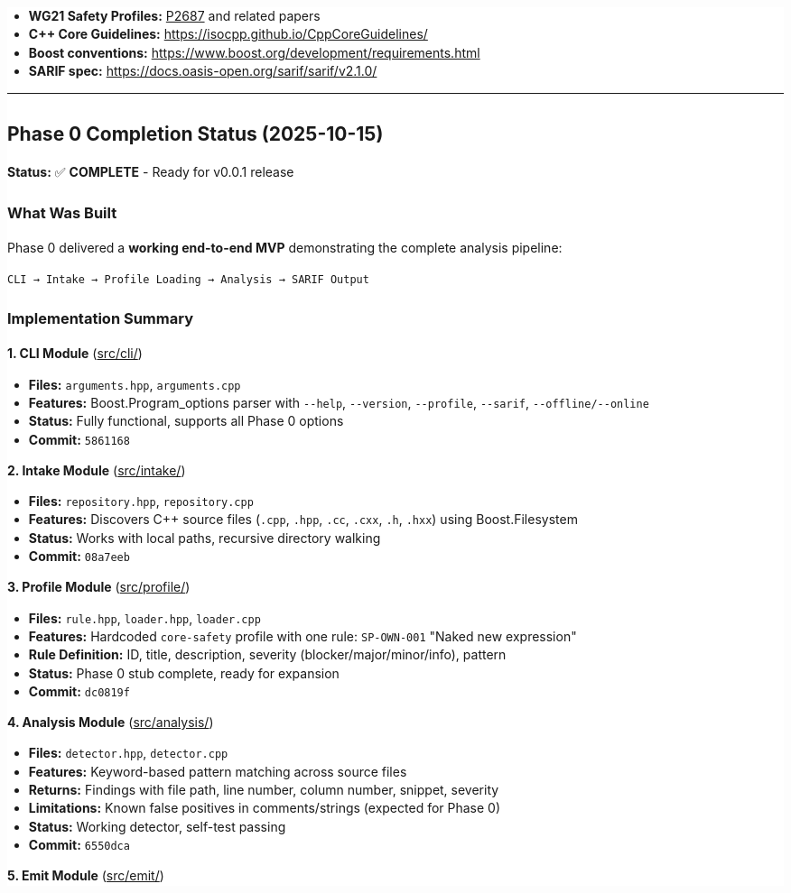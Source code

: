 - **WG21 Safety Profiles:** [P2687](http://wg21.link/p2687) and related papers
- **C++ Core Guidelines:** https://isocpp.github.io/CppCoreGuidelines/
- **Boost conventions:** https://www.boost.org/development/requirements.html
- **SARIF spec:** https://docs.oasis-open.org/sarif/sarif/v2.1.0/

---

## Phase 0 Completion Status (2025-10-15)

**Status:** ✅ **COMPLETE** - Ready for v0.0.1 release

### What Was Built

Phase 0 delivered a **working end-to-end MVP** demonstrating the complete analysis pipeline:

```
CLI → Intake → Profile Loading → Analysis → SARIF Output
```

### Implementation Summary

**1. CLI Module** ([src/cli/](src/cli/))

- **Files:** `arguments.hpp`, `arguments.cpp`
- **Features:** Boost.Program_options parser with `--help`, `--version`, `--profile`, `--sarif`, `--offline/--online`
- **Status:** Fully functional, supports all Phase 0 options
- **Commit:** `5861168`

**2. Intake Module** ([src/intake/](src/intake/))

- **Files:** `repository.hpp`, `repository.cpp`
- **Features:** Discovers C++ source files (`.cpp`, `.hpp`, `.cc`, `.cxx`, `.h`, `.hxx`) using Boost.Filesystem
- **Status:** Works with local paths, recursive directory walking
- **Commit:** `08a7eeb`

**3. Profile Module** ([src/profile/](src/profile/))

- **Files:** `rule.hpp`, `loader.hpp`, `loader.cpp`
- **Features:** Hardcoded `core-safety` profile with one rule: `SP-OWN-001` "Naked new expression"
- **Rule Definition:** ID, title, description, severity (blocker/major/minor/info), pattern
- **Status:** Phase 0 stub complete, ready for expansion
- **Commit:** `dc0819f`

**4. Analysis Module** ([src/analysis/](src/analysis/))

- **Files:** `detector.hpp`, `detector.cpp`
- **Features:** Keyword-based pattern matching across source files
- **Returns:** Findings with file path, line number, column number, snippet, severity
- **Limitations:** Known false positives in comments/strings (expected for Phase 0)
- **Status:** Working detector, self-test passing
- **Commit:** `6550dca`

**5. Emit Module** ([src/emit/](src/emit/))
